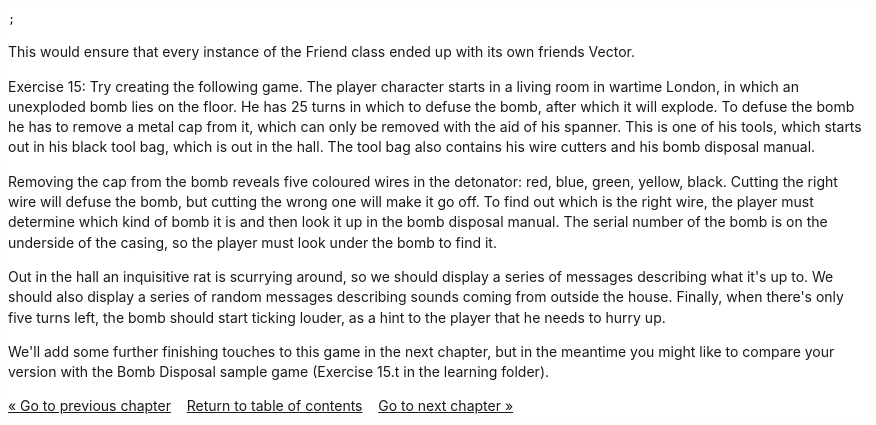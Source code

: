     ;

This would ensure that every instance of the Friend class ended up with its own friends Vector.

Exercise 15:  Try creating the following game. The player character starts in a living room in wartime London, in which an unexploded bomb lies on the floor. He has 25 turns in which to defuse the bomb, after which it will explode. To defuse the bomb he has to remove a metal cap from it, which can only be removed with the aid of his spanner. This is one of his tools, which starts out in his black tool bag, which is out in the hall. The tool bag also contains his wire cutters and his bomb disposal manual.

Removing the cap from the bomb reveals five coloured wires in the detonator: red, blue, green, yellow, black. Cutting the right wire will defuse the bomb, but cutting the wrong one will make it go off. To find out which is the right wire, the player must determine which kind of bomb it is and then look it up in the bomb disposal manual. The serial number of the bomb is on the underside of the casing, so the player must look under the bomb to find it.

Out in the hall an inquisitive rat is scurrying around, so we should display a series of messages describing what it's up to. We should also display a series of random messages describing sounds coming from outside the house. Finally, when there's only five turns left, the bomb should start ticking louder, as a hint to the player that he needs to hurry up.

We'll add some further finishing touches to this game in the next chapter, but in the meantime you might like to compare your version with the Bomb Disposal sample game (Exercise 15.t in the learning folder).

[&laquo; Go to previous chapter](7-knowledge.html)&nbsp;&nbsp;&nbsp;&nbsp;[Return to table of contents](LearningT3Lite.html)&nbsp;&nbsp;&nbsp;&nbsp;[Go to next chapter &raquo;](9-beginnings-and-endings.html)